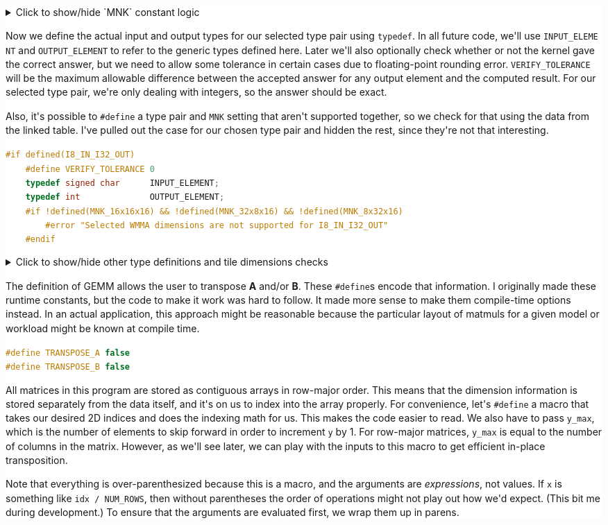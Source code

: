 <details><summary>Click to show/hide `MNK` constant logic</summary></details>

Now we define the actual input and output types for our selected type pair
using `typedef`. In all future code, we'll use `INPUT_ELEMENT` and
`OUTPUT_ELEMENT` to refer to the generic types defined here. Later we'll also
optionally check whether or not the kernel gave the correct answer, but we need
to allow some tolerance in certain cases due to floating-point rounding error.
`VERIFY_TOLERANCE` will be the maximum allowable difference between the
accepted answer for any output element and the computed result. For our
selected type pair, we're only dealing with integers, so the answer should be
exact.

Also, it's possible to `#define` a type pair and `MNK` setting that aren't
supported together, so we check for that using the data from the linked table.
I've pulled out the case for our chosen type pair and hidden the rest, since
they're not that interesting.

```cpp
#if defined(I8_IN_I32_OUT)
    #define VERIFY_TOLERANCE 0
    typedef signed char      INPUT_ELEMENT;
    typedef int              OUTPUT_ELEMENT;
    #if !defined(MNK_16x16x16) && !defined(MNK_32x8x16) && !defined(MNK_8x32x16)
        #error "Selected WMMA dimensions are not supported for I8_IN_I32_OUT"
    #endif
```

<details><summary>Click to show/hide other type definitions and tile dimensions checks</summary></details>

The definition of GEMM allows the user to transpose $\mathbf{A}$ and/or
$\mathbf{B}$. These `#define`s encode that information. I originally made these
runtime constants, but the code to make it work was hard to follow. It made
more sense to make them compile-time options instead. In an actual application,
this approach might be reasonable because the particular layout of matmuls for
a given model or workload might be known at compile time.

```cpp
#define TRANSPOSE_A false
#define TRANSPOSE_B false
```

All matrices in this program are stored as contiguous arrays in row-major
order. This means that the dimension information is stored separately from the
data itself, and it's on us to index into the array properly. For convenience,
let's `#define` a macro that takes our desired 2D indices and does the indexing
math for us. This makes the code easier to read. We also have to pass `y_max`,
which is the number of elements to skip forward in order to increment `y` by 1.
For row-major matrices, `y_max` is equal to the number of columns in the
matrix. However, as we'll see later, we can play with the inputs to this macro
to get efficient in-place transposition.

Note that everything is over-parenthesized because this is a macro, and the
arguments are *expressions*, not values. If `x` is something like `idx /
NUM_ROWS`, then without parentheses the order of operations might not play out
how we'd expect. (This bit me during development.) To ensure that the arguments
are evaluated first, we wrap them up in parens.
